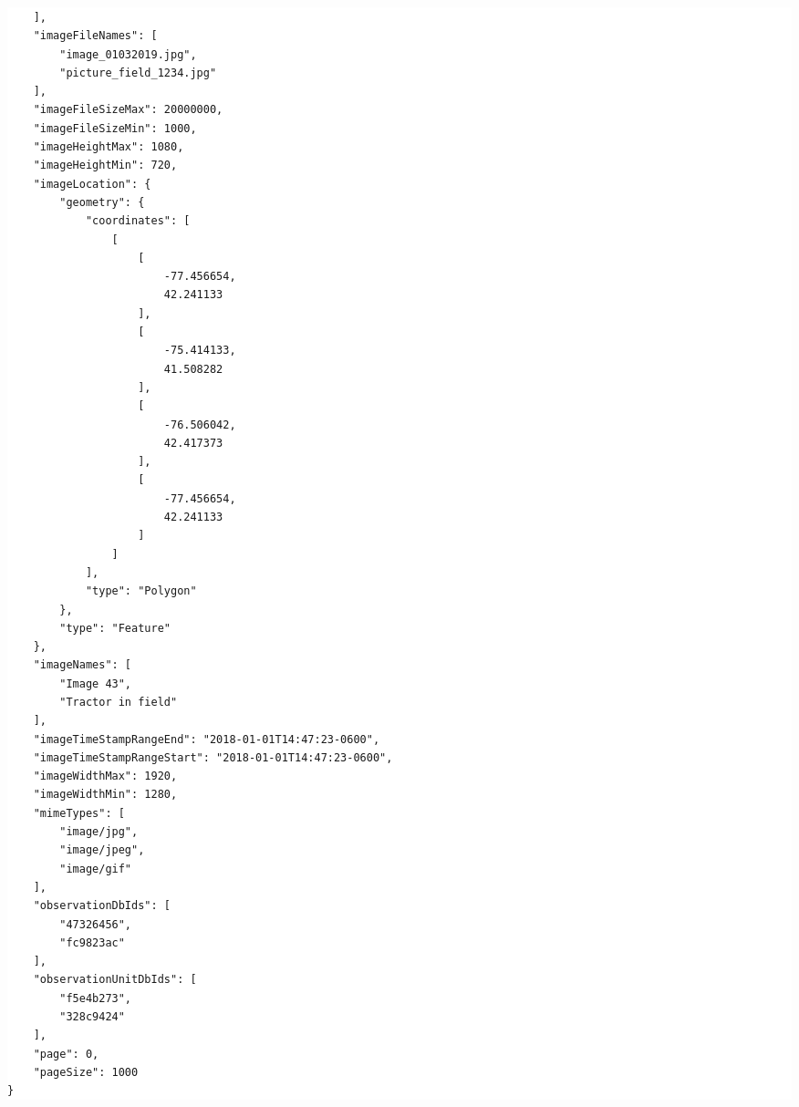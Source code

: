 ```
    ],
    "imageFileNames": [
        "image_01032019.jpg",
        "picture_field_1234.jpg"
    ],
    "imageFileSizeMax": 20000000,
    "imageFileSizeMin": 1000,
    "imageHeightMax": 1080,
    "imageHeightMin": 720,
    "imageLocation": {
        "geometry": {
            "coordinates": [
                [
                    [
                        -77.456654,
                        42.241133
                    ],
                    [
                        -75.414133,
                        41.508282
                    ],
                    [
                        -76.506042,
                        42.417373
                    ],
                    [
                        -77.456654,
                        42.241133
                    ]
                ]
            ],
            "type": "Polygon"
        },
        "type": "Feature"
    },
    "imageNames": [
        "Image 43",
        "Tractor in field"
    ],
    "imageTimeStampRangeEnd": "2018-01-01T14:47:23-0600",
    "imageTimeStampRangeStart": "2018-01-01T14:47:23-0600",
    "imageWidthMax": 1920,
    "imageWidthMin": 1280,
    "mimeTypes": [
        "image/jpg",
        "image/jpeg",
        "image/gif"
    ],
    "observationDbIds": [
        "47326456",
        "fc9823ac"
    ],
    "observationUnitDbIds": [
        "f5e4b273",
        "328c9424"
    ],
    "page": 0,
    "pageSize": 1000
}
```

